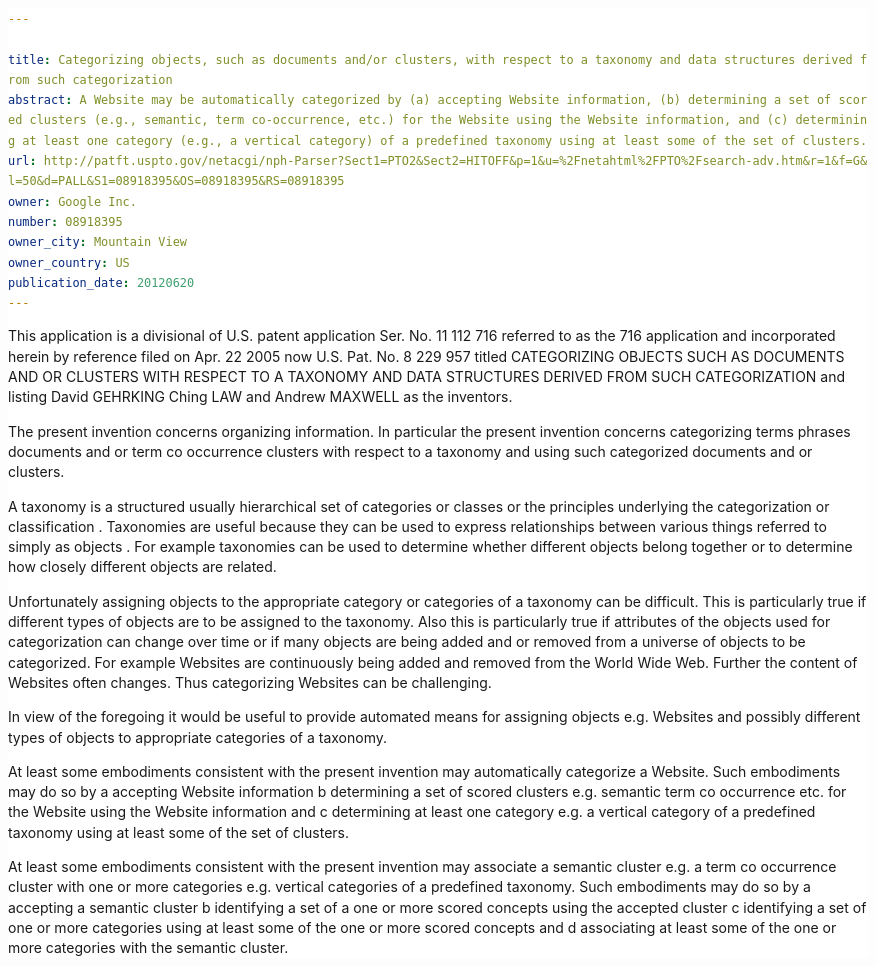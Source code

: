 ```yaml
---

title: Categorizing objects, such as documents and/or clusters, with respect to a taxonomy and data structures derived from such categorization
abstract: A Website may be automatically categorized by (a) accepting Website information, (b) determining a set of scored clusters (e.g., semantic, term co-occurrence, etc.) for the Website using the Website information, and (c) determining at least one category (e.g., a vertical category) of a predefined taxonomy using at least some of the set of clusters.
url: http://patft.uspto.gov/netacgi/nph-Parser?Sect1=PTO2&Sect2=HITOFF&p=1&u=%2Fnetahtml%2FPTO%2Fsearch-adv.htm&r=1&f=G&l=50&d=PALL&S1=08918395&OS=08918395&RS=08918395
owner: Google Inc.
number: 08918395
owner_city: Mountain View
owner_country: US
publication_date: 20120620
---
```

This application is a divisional of U.S. patent application Ser. No. 11 112 716 referred to as the 716 application and incorporated herein by reference filed on Apr. 22 2005 now U.S. Pat. No. 8 229 957 titled CATEGORIZING OBJECTS SUCH AS DOCUMENTS AND OR CLUSTERS WITH RESPECT TO A TAXONOMY AND DATA STRUCTURES DERIVED FROM SUCH CATEGORIZATION and listing David GEHRKING Ching LAW and Andrew MAXWELL as the inventors.

The present invention concerns organizing information. In particular the present invention concerns categorizing terms phrases documents and or term co occurrence clusters with respect to a taxonomy and using such categorized documents and or clusters.

A taxonomy is a structured usually hierarchical set of categories or classes or the principles underlying the categorization or classification . Taxonomies are useful because they can be used to express relationships between various things referred to simply as objects . For example taxonomies can be used to determine whether different objects belong together or to determine how closely different objects are related.

Unfortunately assigning objects to the appropriate category or categories of a taxonomy can be difficult. This is particularly true if different types of objects are to be assigned to the taxonomy. Also this is particularly true if attributes of the objects used for categorization can change over time or if many objects are being added and or removed from a universe of objects to be categorized. For example Websites are continuously being added and removed from the World Wide Web. Further the content of Websites often changes. Thus categorizing Websites can be challenging.

In view of the foregoing it would be useful to provide automated means for assigning objects e.g. Websites and possibly different types of objects to appropriate categories of a taxonomy.

At least some embodiments consistent with the present invention may automatically categorize a Website. Such embodiments may do so by a accepting Website information b determining a set of scored clusters e.g. semantic term co occurrence etc. for the Website using the Website information and c determining at least one category e.g. a vertical category of a predefined taxonomy using at least some of the set of clusters.

At least some embodiments consistent with the present invention may associate a semantic cluster e.g. a term co occurrence cluster with one or more categories e.g. vertical categories of a predefined taxonomy. Such embodiments may do so by a accepting a semantic cluster b identifying a set of a one or more scored concepts using the accepted cluster c identifying a set of one or more categories using at least some of the one or more scored concepts and d associating at least some of the one or more categories with the semantic cluster.
